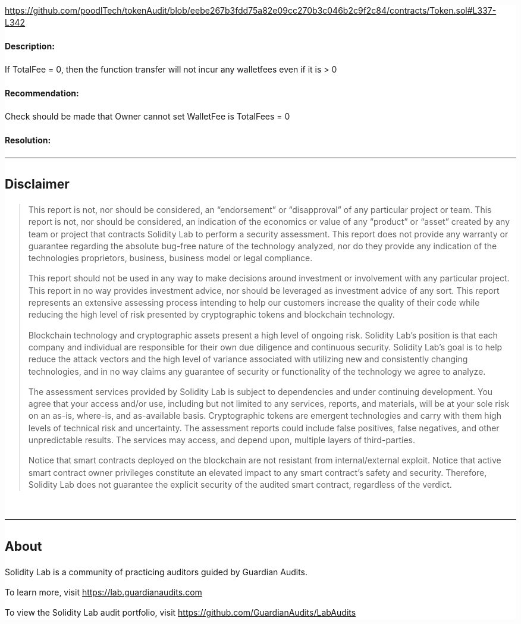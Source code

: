 https://github.com/poodlTech/tokenAudit/blob/eebe267b3fdd75a82e09cc270b3c046b2c9f2c84/contracts/Token.sol#L337-L342


#### Description:
If TotalFee = 0, then the function transfer will not incur any walletfees even if it is > 0

#### Recommendation:
Check should be made that Owner cannot set WalletFee is TotalFees = 0


#### Resolution:


____

## Disclaimer
> 
> This report is not, nor should be considered, an “endorsement” or “disapproval” of any particular project or team. This report is not, nor should be considered, an indication of the economics or value of any “product” or “asset” created by any team or project that contracts Solidity Lab to perform a security assessment. This report does not provide any warranty or guarantee regarding the absolute bug-free nature of the technology analyzed, nor do they provide any indication of the technologies proprietors, business, business model or legal compliance.
> 
> This report should not be used in any way to make decisions around investment or involvement with any particular project. This report in no way provides investment advice, nor should be leveraged as investment advice of any sort. This report represents an extensive assessing process intending to help our customers increase the quality of their code while reducing the high level of risk presented by cryptographic tokens and blockchain technology.
> 
> Blockchain technology and cryptographic assets present a high level of ongoing risk. Solidity Lab’s position is that each company and individual are responsible for their own due diligence and continuous security. Solidity Lab’s goal is to help reduce the attack vectors and the high level of variance associated with utilizing new and consistently changing technologies, and in no way claims any guarantee of security or functionality of the technology we agree to analyze.
> 
> The assessment services provided by Solidity Lab is subject to dependencies and under continuing
> development. You agree that your access and/or use, including but not limited to any services, reports, and materials, will be at your sole risk on an as-is, where-is, and as-available basis. Cryptographic tokens are emergent technologies and carry with them high levels of technical risk and uncertainty. The assessment reports could include false positives, false negatives, and other unpredictable results. The services may access, and depend upon, multiple layers of third-parties.
> 
> Notice that smart contracts deployed on the blockchain are not resistant from internal/external exploit. Notice that active smart contract owner privileges constitute an elevated impact to any smart contract’s safety and security. Therefore, Solidity Lab does not guarantee the explicit security of the audited smart contract, regardless of the verdict.

<br/>

____

## About

Solidity Lab is a community of practicing auditors guided by Guardian Audits.

To learn more, visit https://lab.guardianaudits.com

To view the Solidity Lab audit portfolio, visit https://github.com/GuardianAudits/LabAudits
